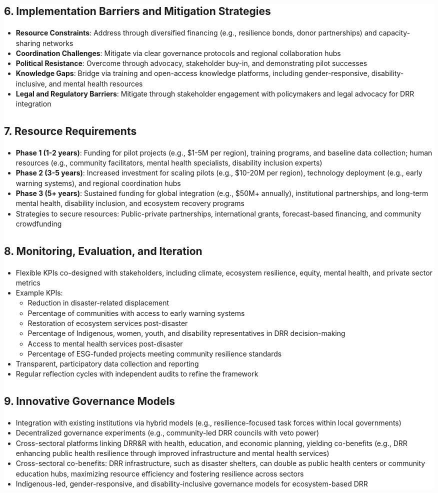 ## 6. Implementation Barriers and Mitigation Strategies
   - **Resource Constraints**: Address through diversified financing (e.g., resilience bonds, donor partnerships) and capacity-sharing networks
   - **Coordination Challenges**: Mitigate via clear governance protocols and regional collaboration hubs
   - **Political Resistance**: Overcome through advocacy, stakeholder buy-in, and demonstrating pilot successes
   - **Knowledge Gaps**: Bridge via training and open-access knowledge platforms, including gender-responsive, disability-inclusive, and mental health resources
   - **Legal and Regulatory Barriers**: Mitigate through stakeholder engagement with policymakers and legal advocacy for DRR integration

## 7. Resource Requirements
   - **Phase 1 (1-2 years)**: Funding for pilot projects (e.g., $1-5M per region), training programs, and baseline data collection; human resources (e.g., community facilitators, mental health specialists, disability inclusion experts)
   - **Phase 2 (3-5 years)**: Increased investment for scaling pilots (e.g., $10-20M per region), technology deployment (e.g., early warning systems), and regional coordination hubs
   - **Phase 3 (5+ years)**: Sustained funding for global integration (e.g., $50M+ annually), institutional partnerships, and long-term mental health, disability inclusion, and ecosystem recovery programs
   - Strategies to secure resources: Public-private partnerships, international grants, forecast-based financing, and community crowdfunding

## 8. Monitoring, Evaluation, and Iteration
   - Flexible KPIs co-designed with stakeholders, including climate, ecosystem resilience, equity, mental health, and private sector metrics
   - Example KPIs:
     - Reduction in disaster-related displacement
     - Percentage of communities with access to early warning systems
     - Restoration of ecosystem services post-disaster
     - Percentage of Indigenous, women, youth, and disability representatives in DRR decision-making
     - Access to mental health services post-disaster
     - Percentage of ESG-funded projects meeting community resilience standards
   - Transparent, participatory data collection and reporting
   - Regular reflection cycles with independent audits to refine the framework

## 9. Innovative Governance Models
   - Integration with existing institutions via hybrid models (e.g., resilience-focused task forces within local governments)
   - Decentralized governance experiments (e.g., community-led DRR councils with veto power)
   - Cross-sectoral platforms linking DRR&R with health, education, and economic planning, yielding co-benefits (e.g., DRR enhancing public health resilience through improved infrastructure and mental health services)
   - Cross-sectoral co-benefits: DRR infrastructure, such as disaster shelters, can double as public health centers or community education hubs, maximizing resource efficiency and fostering resilience across sectors
   - Indigenous-led, gender-responsive, and disability-inclusive governance models for ecosystem-based DRR
